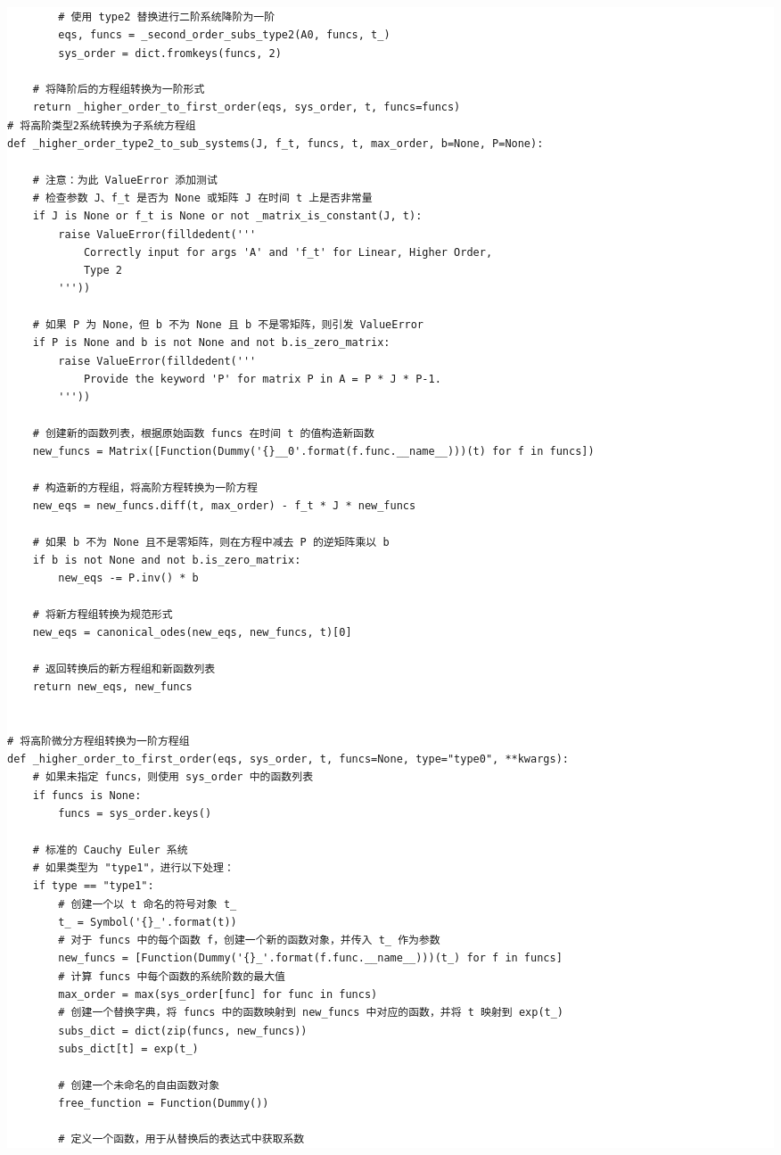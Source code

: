 ```
        # 使用 type2 替换进行二阶系统降阶为一阶
        eqs, funcs = _second_order_subs_type2(A0, funcs, t_)
        sys_order = dict.fromkeys(funcs, 2)
    
    # 将降阶后的方程组转换为一阶形式
    return _higher_order_to_first_order(eqs, sys_order, t, funcs=funcs)
# 将高阶类型2系统转换为子系统方程组
def _higher_order_type2_to_sub_systems(J, f_t, funcs, t, max_order, b=None, P=None):

    # 注意：为此 ValueError 添加测试
    # 检查参数 J、f_t 是否为 None 或矩阵 J 在时间 t 上是否非常量
    if J is None or f_t is None or not _matrix_is_constant(J, t):
        raise ValueError(filldedent('''
            Correctly input for args 'A' and 'f_t' for Linear, Higher Order,
            Type 2
        '''))

    # 如果 P 为 None，但 b 不为 None 且 b 不是零矩阵，则引发 ValueError
    if P is None and b is not None and not b.is_zero_matrix:
        raise ValueError(filldedent('''
            Provide the keyword 'P' for matrix P in A = P * J * P-1.
        '''))

    # 创建新的函数列表，根据原始函数 funcs 在时间 t 的值构造新函数
    new_funcs = Matrix([Function(Dummy('{}__0'.format(f.func.__name__)))(t) for f in funcs])
    
    # 构造新的方程组，将高阶方程转换为一阶方程
    new_eqs = new_funcs.diff(t, max_order) - f_t * J * new_funcs

    # 如果 b 不为 None 且不是零矩阵，则在方程中减去 P 的逆矩阵乘以 b
    if b is not None and not b.is_zero_matrix:
        new_eqs -= P.inv() * b

    # 将新方程组转换为规范形式
    new_eqs = canonical_odes(new_eqs, new_funcs, t)[0]

    # 返回转换后的新方程组和新函数列表
    return new_eqs, new_funcs


# 将高阶微分方程组转换为一阶方程组
def _higher_order_to_first_order(eqs, sys_order, t, funcs=None, type="type0", **kwargs):
    # 如果未指定 funcs，则使用 sys_order 中的函数列表
    if funcs is None:
        funcs = sys_order.keys()

    # 标准的 Cauchy Euler 系统
    # 如果类型为 "type1"，进行以下处理：
    if type == "type1":
        # 创建一个以 t 命名的符号对象 t_
        t_ = Symbol('{}_'.format(t))
        # 对于 funcs 中的每个函数 f，创建一个新的函数对象，并传入 t_ 作为参数
        new_funcs = [Function(Dummy('{}_'.format(f.func.__name__)))(t_) for f in funcs]
        # 计算 funcs 中每个函数的系统阶数的最大值
        max_order = max(sys_order[func] for func in funcs)
        # 创建一个替换字典，将 funcs 中的函数映射到 new_funcs 中对应的函数，并将 t 映射到 exp(t_)
        subs_dict = dict(zip(funcs, new_funcs))
        subs_dict[t] = exp(t_)

        # 创建一个未命名的自由函数对象
        free_function = Function(Dummy())

        # 定义一个函数，用于从替换后的表达式中获取系数
```
